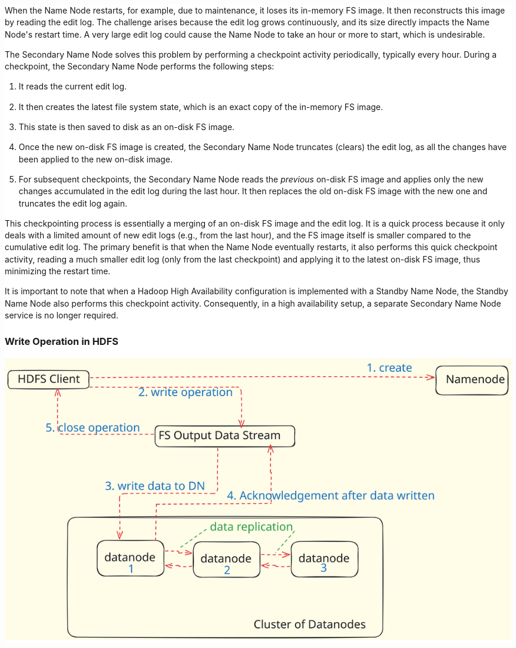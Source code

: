 When the Name Node restarts, for example, due to maintenance, it loses its in-memory FS image. It then reconstructs this image by reading the edit log. The challenge arises because the edit log grows continuously, and its size directly impacts the Name Node's restart time. A very large edit log could cause the Name Node to take an hour or more to start, which is undesirable.

The Secondary Name Node solves this problem by performing a checkpoint activity periodically, typically every hour. During a checkpoint, the Secondary Name Node performs the following steps:

1.   It reads the current edit log.

2.  It then creates the latest file system state, which is an exact copy of the in-memory FS image.

3.   This state is then saved to disk as an on-disk FS image.

4.   Once the new on-disk FS image is created, the Secondary Name Node truncates (clears) the edit log, as all the changes have been applied to the new on-disk image.

5.   For subsequent checkpoints, the Secondary Name Node reads the *previous* on-disk FS image and applies only the new changes accumulated in the edit log during the last hour. It then replaces the old on-disk FS image with the new one and truncates the edit log again.

This checkpointing process is essentially a merging of an on-disk FS image and the edit log. It is a quick process because it only deals with a limited amount of new edit logs (e.g., from the last hour), and the FS image itself is smaller compared to the cumulative edit log. The primary benefit is that when the Name Node eventually restarts, it also performs this quick checkpoint activity, reading a much smaller edit log (only from the last checkpoint) and applying it to the latest on-disk FS image, thus minimizing the restart time.

It is important to note that when a Hadoop High Availability configuration is implemented with a Standby Name Node, the Standby Name Node also performs this checkpoint activity. Consequently, in a high availability setup, a separate Secondary Name Node service is no longer required.

### **Write Operation in HDFS**

![Steps](write.svg)
